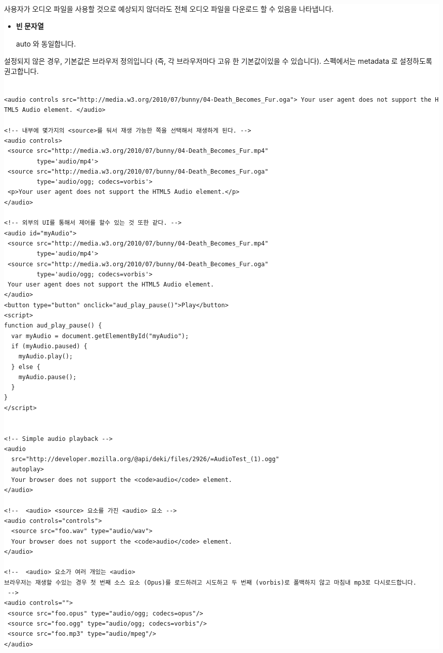   사용자가 오디오 파일을 사용할 것으로 예상되지 않더라도 전체 오디오 파일을 다운로드 할 수 있음을 나타냅니다.

* **빈 문자열**

  auto 와 동일합니다.

설정되지 않은 경우, 기본값은 브라우저 정의입니다 \(즉, 각 브라우저마다 고유 한 기본값이있을 수 있습니다\). 스펙에서는 metadata 로 설정하도록 권고합니다.

```text

<audio controls src="http://media.w3.org/2010/07/bunny/04-Death_Becomes_Fur.oga"> Your user agent does not support the HTML5 Audio element. </audio>

<!-- 내부에 몇가지의 <source>를 둬서 재생 가능한 쪽을 선택해서 재생하게 된다. -->
<audio controls>
 <source src="http://media.w3.org/2010/07/bunny/04-Death_Becomes_Fur.mp4"
         type='audio/mp4'>
 <source src="http://media.w3.org/2010/07/bunny/04-Death_Becomes_Fur.oga"
         type='audio/ogg; codecs=vorbis'>
 <p>Your user agent does not support the HTML5 Audio element.</p>
</audio>

<!-- 외부의 UI를 통해서 제어를 할수 있는 것 또한 같다. -->
<audio id="myAudio">
 <source src="http://media.w3.org/2010/07/bunny/04-Death_Becomes_Fur.mp4"
         type='audio/mp4'>
 <source src="http://media.w3.org/2010/07/bunny/04-Death_Becomes_Fur.oga"
         type='audio/ogg; codecs=vorbis'>
 Your user agent does not support the HTML5 Audio element.
</audio>
<button type="button" onclick="aud_play_pause()">Play</button>
<script>
function aud_play_pause() {
  var myAudio = document.getElementById("myAudio");
  if (myAudio.paused) {
    myAudio.play();
  } else {
    myAudio.pause();
  }
}
</script>


<!-- Simple audio playback -->
<audio
  src="http://developer.mozilla.org/@api/deki/files/2926/=AudioTest_(1).ogg"
  autoplay>
  Your browser does not support the <code>audio</code> element.
</audio>

<!--  <audio> <source> 요소를 가진 <audio> 요소 -->
<audio controls="controls">
  <source src="foo.wav" type="audio/wav">
  Your browser does not support the <code>audio</code> element. 
</audio>

<!--  <audio> 요소가 여러 개있는 <audio>
브라우저는 재생할 수있는 경우 첫 번째 소스 요소 (Opus)를 로드하려고 시도하고 두 번째 (vorbis)로 폴백하지 않고 마침내 mp3로 다시로드합니다.
 -->
<audio controls="">
 <source src="foo.opus" type="audio/ogg; codecs=opus"/>
 <source src="foo.ogg" type="audio/ogg; codecs=vorbis"/>
 <source src="foo.mp3" type="audio/mpeg"/>
</audio>
```
